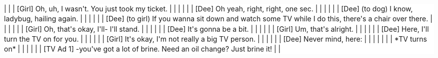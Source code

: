 |           |                                                                                                            | \[Girl\] Oh, uh, I wasn't. You just took my ticket.                                                                                                         |                                                                                                                          |                                                                                      |
|           |                                                                                                            | \[Dee\] Oh yeah, right, right, one sec.                                                                                                                     |                                                                                                                          |                                                                                      |
|           |                                                                                                            | \[Dee\] (to dog) I know, ladybug, hailing again.                                                                                                            |                                                                                                                          |                                                                                      |
|           |                                                                                                            | \[Dee\] (to girl) If you wanna sit down and watch some TV while I do this, there's a chair over there.                                                      |                                                                                                                          |                                                                                      |
|           |                                                                                                            | \[Girl\] Oh, that's okay, I'll- I'll stand.                                                                                                                 |                                                                                                                          |                                                                                      |
|           |                                                                                                            | \[Dee\] It's gonna be a bit.                                                                                                                                |                                                                                                                          |                                                                                      |
|           |                                                                                                            | \[Girl\] Um, that's alright.                                                                                                                                |                                                                                                                          |                                                                                      |
|           |                                                                                                            | \[Dee\] Here, I'll turn the TV on for you.                                                                                                                  |                                                                                                                          |                                                                                      |
|           |                                                                                                            | \[Girl\] It's okay, I'm not really a big TV person.                                                                                                         |                                                                                                                          |                                                                                      |
|           |                                                                                                            | \[Dee\] Never mind, here:                                                                                                                                   |                                                                                                                          |                                                                                      |
|           |                                                                                                            |                                                                                                                                                             | \*TV turns on\*                                                                                                          |                                                                                      |
|           |                                                                                                            |                                                                                                                                                             | \[TV Ad 1\] \-you've got a lot of brine. Need an oil change? Just brine it\!                                             |                                                                                      |